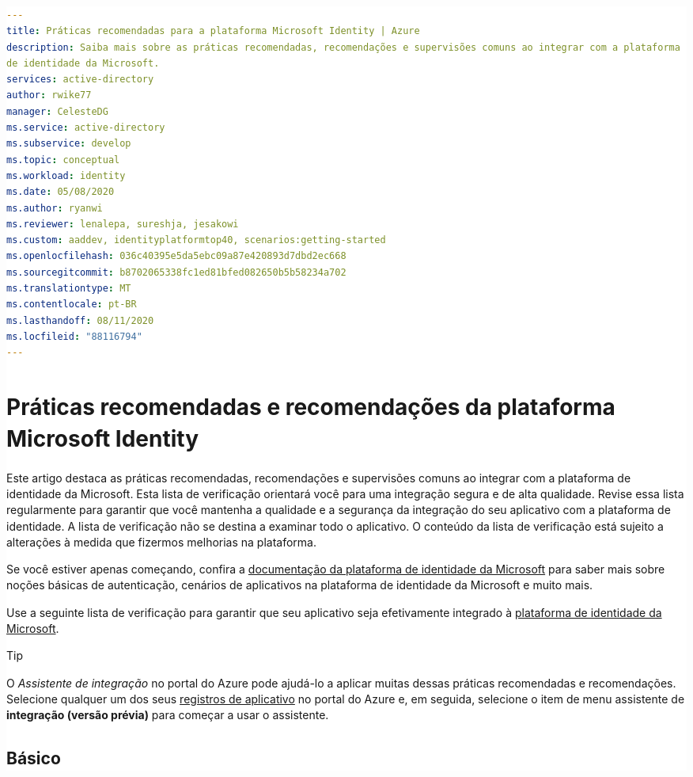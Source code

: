 ```yaml
---
title: Práticas recomendadas para a plataforma Microsoft Identity | Azure
description: Saiba mais sobre as práticas recomendadas, recomendações e supervisões comuns ao integrar com a plataforma de identidade da Microsoft.
services: active-directory
author: rwike77
manager: CelesteDG
ms.service: active-directory
ms.subservice: develop
ms.topic: conceptual
ms.workload: identity
ms.date: 05/08/2020
ms.author: ryanwi
ms.reviewer: lenalepa, sureshja, jesakowi
ms.custom: aaddev, identityplatformtop40, scenarios:getting-started
ms.openlocfilehash: 036c40395e5da5ebc09a87e420893d7dbd2ec668
ms.sourcegitcommit: b8702065338fc1ed81bfed082650b5b58234a702
ms.translationtype: MT
ms.contentlocale: pt-BR
ms.lasthandoff: 08/11/2020
ms.locfileid: "88116794"
---
```

# <a name="microsoft-identity-platform-best-practices-and-recommendations"></a>Práticas recomendadas e recomendações da plataforma Microsoft Identity

Este artigo destaca as práticas recomendadas, recomendações e supervisões comuns ao integrar com a plataforma de identidade da Microsoft.  Esta lista de verificação orientará você para uma integração segura e de alta qualidade. Revise essa lista regularmente para garantir que você mantenha a qualidade e a segurança da integração do seu aplicativo com a plataforma de identidade. A lista de verificação não se destina a examinar todo o aplicativo. O conteúdo da lista de verificação está sujeito a alterações à medida que fizermos melhorias na plataforma.

Se você estiver apenas começando, confira a [documentação da plataforma de identidade da Microsoft](index.yml) para saber mais sobre noções básicas de autenticação, cenários de aplicativos na plataforma de identidade da Microsoft e muito mais.

Use a seguinte lista de verificação para garantir que seu aplicativo seja efetivamente integrado à [plataforma de identidade da Microsoft](./index.yml).

> [!TIP]
> O *Assistente de integração* no portal do Azure pode ajudá-lo a aplicar muitas dessas práticas recomendadas e recomendações. Selecione qualquer um dos seus [registros de aplicativo](https://portal.azure.com/#blade/Microsoft_AAD_RegisteredApps/ApplicationsListBlade) no portal do Azure e, em seguida, selecione o item de menu assistente de **integração (versão prévia)** para começar a usar o assistente.

## <a name="basics"></a>Básico
